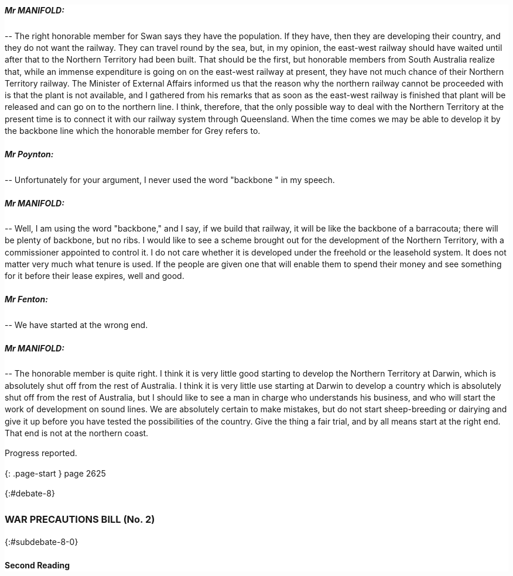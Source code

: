##### Mr MANIFOLD:

-- The right honorable member for Swan says they have the population. If they have, then they are developing their country, and they do not want the railway. They can travel round by the sea, but, in my opinion, the east-west railway should have waited until after that to the Northern Territory had been built. That should be the first, but honorable members from South Australia realize that, while an immense expenditure is going on on the east-west railway at present, they have not much chance of their Northern Territory railway. The Minister of External Affairs  informed us that the reason why the northern railway cannot be proceeded with is that the plant is not available, and I gathered from his remarks that as soon as the east-west railway is finished that plant will be released and can go  on  to the northern line. I think, therefore, that the only possible way to deal with the Northern Territory at the present time is to connect it with our railway system through Queensland. When the time comes we may be able to develop it by the backbone line which the honorable member for Grey refers to. 

##### Mr Poynton:

--  Unfortunately for your argument, I never used the word "backbone " in my speech. 

##### Mr MANIFOLD:

-- Well, I am using the word "backbone," and I say, if we build that railway, it will be like the backbone of a barracouta; there will be plenty of backbone, but no ribs. I would like to see  a  scheme brought out for the development of the Northern Territory, with  a  commissioner appointed to control it. I do not care whether it is developed under the freehold or the leasehold system. It does not matter very much what tenure is used. If the people are given one that will enable them to spend their money and see something for it before their lease expires, well and good. 

##### Mr Fenton:

--  We  have started  at the  wrong  end. 

##### Mr MANIFOLD:

-- The honorable member  is  quite right. I think it is very little good starting to develop the Northern Territory at  Darwin,  which is absolutely shut off from the rest of Australia.  I  think it is very little use starting at Darwin to develop a country which is absolutely shut off from the rest of Australia, but I should like to see  a  man in charge who understands his business, and who will start the work of development on sound lines. We are absolutely certain to make mistakes, but do not start sheep-breeding or dairying and give it up before you have tested the possibilities of the country. Give the thing a fair trial, and by all means start at the right end. That end is not at the northern coast. 

Progress reported. 

{: .page-start }
page 2625

{:#debate-8}
### WAR PRECAUTIONS BILL (No. 2)

{:#subdebate-8-0}
#### Second Reading

